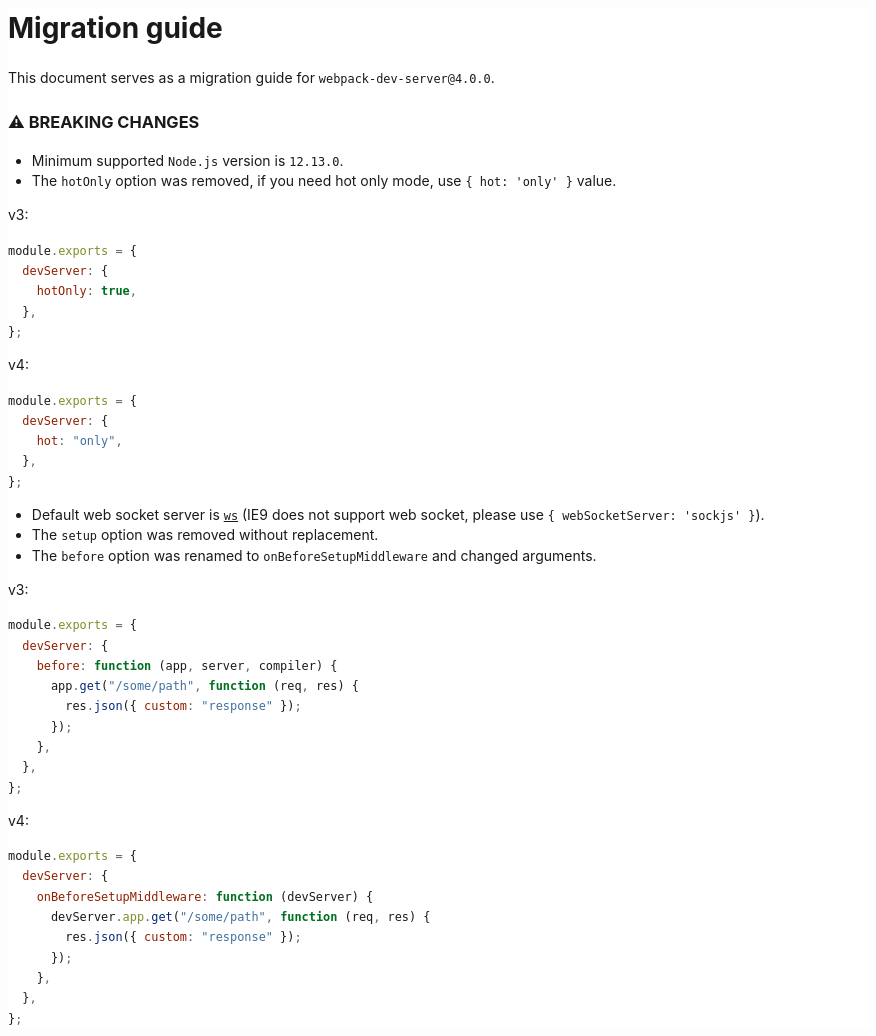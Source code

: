 # Migration guide

This document serves as a migration guide for `webpack-dev-server@4.0.0`.

### ⚠ BREAKING CHANGES

- Minimum supported `Node.js` version is `12.13.0`.
- The `hotOnly` option was removed, if you need hot only mode, use `{ hot: 'only' }` value.

v3:

```js
module.exports = {
  devServer: {
    hotOnly: true,
  },
};
```

v4:

```js
module.exports = {
  devServer: {
    hot: "only",
  },
};
```

- Default web socket server is [`ws`](https://github.com/websockets/ws) (IE9 does not support web socket, please use `{ webSocketServer: 'sockjs' }`).
- The `setup` option was removed without replacement.
- The `before` option was renamed to `onBeforeSetupMiddleware` and changed arguments.

v3:

```js
module.exports = {
  devServer: {
    before: function (app, server, compiler) {
      app.get("/some/path", function (req, res) {
        res.json({ custom: "response" });
      });
    },
  },
};
```

v4:

```js
module.exports = {
  devServer: {
    onBeforeSetupMiddleware: function (devServer) {
      devServer.app.get("/some/path", function (req, res) {
        res.json({ custom: "response" });
      });
    },
  },
};
```
